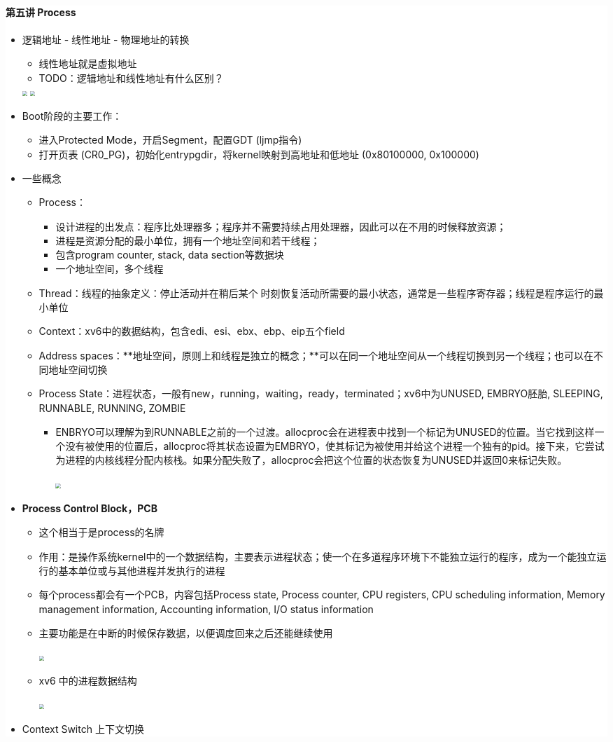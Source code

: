 

#### 第五讲 Process

* 逻辑地址 - 线性地址 - 物理地址的转换

  * 线性地址就是虚拟地址
  * TODO：逻辑地址和线性地址有什么区别？

  <img src="http://ww4.sinaimg.cn/large/006tNc79ly1g4baus3wjtj30mp05fdgh.jpg" style="zoom:45%"   />

  <img src="http://ww3.sinaimg.cn/large/006tNc79ly1g4baafuc27j30nq0eeabl.jpg" style="zoom:45%"   />

* Boot阶段的主要工作：

  * 进入Protected Mode，开启Segment，配置GDT (ljmp指令)
  * 打开页表 (CR0_PG)，初始化entrypgdir，将kernel映射到高地址和低地址 (0x80100000, 0x100000)

* 一些概念

  * Process：

    * 设计进程的出发点：程序比处理器多；程序并不需要持续占用处理器，因此可以在不用的时候释放资源；
    * 进程是资源分配的最小单位，拥有一个地址空间和若干线程；
    * 包含program counter, stack, data section等数据块
    * 一个地址空间，多个线程

  * Thread：线程的抽象定义：停止活动并在稍后某个 时刻恢复活动所需要的最小状态，通常是一些程序寄存器；线程是程序运行的最小单位

  * Context：xv6中的数据结构，包含edi、esi、ebx、ebp、eip五个field

  * Address spaces：**地址空间，原则上和线程是独立的概念；**可以在同一个地址空间从一个线程切换到另一个线程；也可以在不同地址空间切换

  * Process State：进程状态，一般有new，running，waiting，ready，terminated；xv6中为UNUSED, EMBRYO胚胎, SLEEPING, RUNNABLE, RUNNING, ZOMBIE

    * ENBRYO可以理解为到RUNNABLE之前的一个过渡。allocproc会在进程表中找到一个标记为UNUSED的位置。当它找到这样一个没有被使用的位置后，allocproc将其状态设置为EMBRYO，使其标记为被使用并给这个进程一个独有的pid。接下来，它尝试为进程的内核线程分配内核栈。如果分配失败了，allocproc会把这个位置的状态恢复为UNUSED并返回0来标记失败。

      <img src="http://ww4.sinaimg.cn/large/006tNc79ly1g4baurrzhnj30kb08e0ti.jpg" style="zoom:45%"   />
    

* **Process Control Block，PCB**

  * 这个相当于是process的名牌

  * 作用：是操作系统kernel中的一个数据结构，主要表示进程状态；使一个在多道程序环境下不能独立运行的程序，成为一个能独立运行的基本单位或与其他进程并发执行的进程

  * 每个process都会有一个PCB，内容包括Process state, Process counter, CPU registers, CPU scheduling information, Memory management information, Accounting information, I/O status information

  * 主要功能是在中断的时候保存数据，以便调度回来之后还能继续使用

    <img src="http://ww4.sinaimg.cn/large/006tNc79ly1g4bab60ysmj30770bmjs7.jpg" style="zoom:45%"   />

  * xv6 中的进程数据结构

    <img src="http://ww1.sinaimg.cn/large/006tNc79ly1g4bb3knrcwj30mr0anwgk.jpg" style="zoom:45%"   />

* Context Switch 上下文切换
